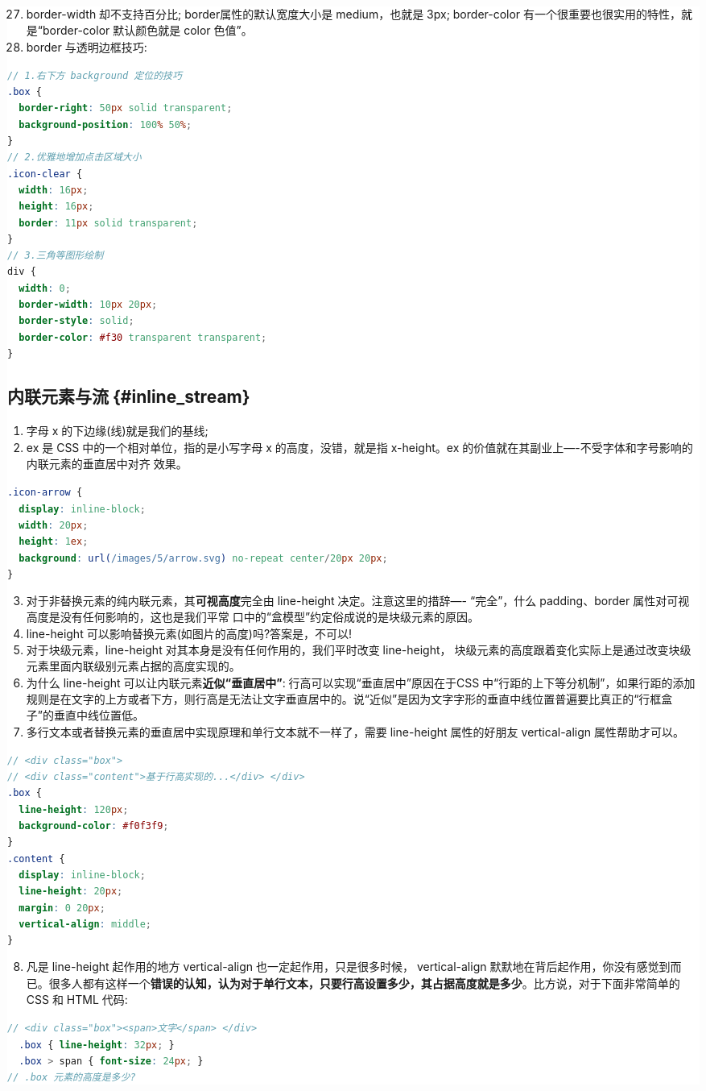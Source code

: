 27. border-width 却不支持百分比; border属性的默认宽度大小是 medium，也就是 3px; border-color 有一个很重要也很实用的特性，就是“border-color 默认颜色就是 color 色值”。  
28. border 与透明边框技巧:
```scss
// 1.右下方 background 定位的技巧
.box {
  border-right: 50px solid transparent;
  background-position: 100% 50%;
}
// 2.优雅地增加点击区域大小
.icon-clear {
  width: 16px;
  height: 16px;
  border: 11px solid transparent;
}
// 3.三角等图形绘制
div {
  width: 0;
  border-width: 10px 20px;
  border-style: solid;
  border-color: #f30 transparent transparent;
}
```

内联元素与流            {#inline_stream}
------------------------------------

1. 字母 x 的下边缘(线)就是我们的基线;  
2. ex 是 CSS 中的一个相对单位，指的是小写字母 x 的高度，没错，就是指 x-height。ex 的价值就在其副业上—-不受字体和字号影响的内联元素的垂直居中对齐 效果。  
```scss
.icon-arrow {
  display: inline-block;
  width: 20px;
  height: 1ex;
  background: url(/images/5/arrow.svg) no-repeat center/20px 20px;
}
```
3. 对于非替换元素的纯内联元素，其**可视高度**完全由 line-height 决定。注意这里的措辞—- “完全”，什么 padding、border 属性对可视高度是没有任何影响的，这也是我们平常 口中的“盒模型”约定俗成说的是块级元素的原因。  
4. line-height 可以影响替换元素(如图片的高度)吗?答案是，不可以!  
5. 对于块级元素，line-height 对其本身是没有任何作用的，我们平时改变 line-height， 块级元素的高度跟着变化实际上是通过改变块级元素里面内联级别元素占据的高度实现的。  
6. 为什么 line-height 可以让内联元素**近似“垂直居中”**: 行高可以实现“垂直居中”原因在于CSS 中“行距的上下等分机制”，如果行距的添加规则是在文字的上方或者下方，则行高是无法让文字垂直居中的。说“近似”是因为文字字形的垂直中线位置普遍要比真正的“行框盒子”的垂直中线位置低。  
7. 多行文本或者替换元素的垂直居中实现原理和单行文本就不一样了，需要 line-height 属性的好朋友 vertical-align 属性帮助才可以。  
```scss
// <div class="box">
// <div class="content">基于行高实现的...</div> </div>
.box {
  line-height: 120px;
  background-color: #f0f3f9;
}
.content {
  display: inline-block;
  line-height: 20px;
  margin: 0 20px;
  vertical-align: middle;
}
```
8. 凡是 line-height 起作用的地方 vertical-align 也一定起作用，只是很多时候， vertical-align 默默地在背后起作用，你没有感觉到而已。很多人都有这样一个**错误的认知，认为对于单行文本，只要行高设置多少，其占据高度就是多少**。比方说，对于下面非常简单的 CSS 和 HTML 代码:  
```scss
// <div class="box"><span>文字</span> </div>
  .box { line-height: 32px; }
  .box > span { font-size: 24px; }
// .box 元素的高度是多少?
```